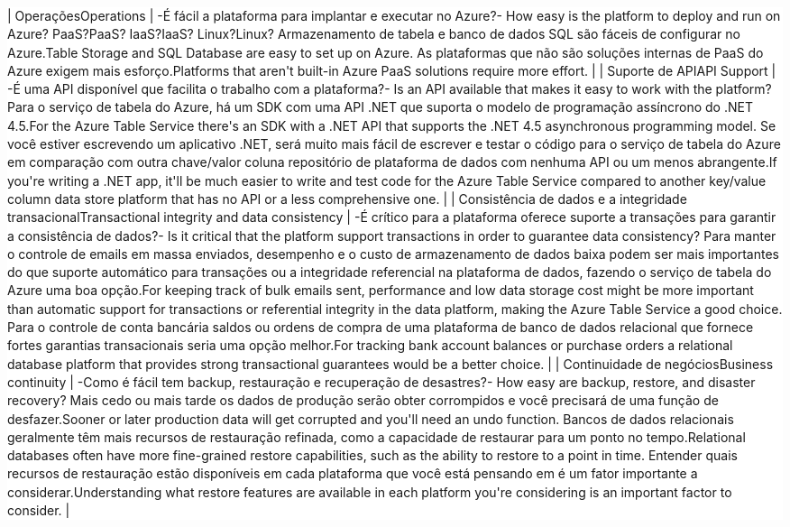 | <span data-ttu-id="2b0d1-268">Operações</span><span class="sxs-lookup"><span data-stu-id="2b0d1-268">Operations</span></span> | <span data-ttu-id="2b0d1-269">-É fácil a plataforma para implantar e executar no Azure?</span><span class="sxs-lookup"><span data-stu-id="2b0d1-269">- How easy is the platform to deploy and run on Azure?</span></span> <span data-ttu-id="2b0d1-270">PaaS?</span><span class="sxs-lookup"><span data-stu-id="2b0d1-270">PaaS?</span></span> <span data-ttu-id="2b0d1-271">IaaS?</span><span class="sxs-lookup"><span data-stu-id="2b0d1-271">IaaS?</span></span> <span data-ttu-id="2b0d1-272">Linux?</span><span class="sxs-lookup"><span data-stu-id="2b0d1-272">Linux?</span></span> <span data-ttu-id="2b0d1-273">Armazenamento de tabela e banco de dados SQL são fáceis de configurar no Azure.</span><span class="sxs-lookup"><span data-stu-id="2b0d1-273">Table Storage and SQL Database are easy to set up on Azure.</span></span> <span data-ttu-id="2b0d1-274">As plataformas que não são soluções internas de PaaS do Azure exigem mais esforço.</span><span class="sxs-lookup"><span data-stu-id="2b0d1-274">Platforms that aren't built-in Azure PaaS solutions require more effort.</span></span> |
| <span data-ttu-id="2b0d1-275">Suporte de API</span><span class="sxs-lookup"><span data-stu-id="2b0d1-275">API Support</span></span> | <span data-ttu-id="2b0d1-276">-É uma API disponível que facilita o trabalho com a plataforma?</span><span class="sxs-lookup"><span data-stu-id="2b0d1-276">- Is an API available that makes it easy to work with the platform?</span></span> <span data-ttu-id="2b0d1-277">Para o serviço de tabela do Azure, há um SDK com uma API .NET que suporta o modelo de programação assíncrono do .NET 4.5.</span><span class="sxs-lookup"><span data-stu-id="2b0d1-277">For the Azure Table Service there's an SDK with a .NET API that supports the .NET 4.5 asynchronous programming model.</span></span> <span data-ttu-id="2b0d1-278">Se você estiver escrevendo um aplicativo .NET, será muito mais fácil de escrever e testar o código para o serviço de tabela do Azure em comparação com outra chave/valor coluna repositório de plataforma de dados com nenhuma API ou um menos abrangente.</span><span class="sxs-lookup"><span data-stu-id="2b0d1-278">If you're writing a .NET app, it'll be much easier to write and test code for the Azure Table Service compared to another key/value column data store platform that has no API or a less comprehensive one.</span></span> |
| <span data-ttu-id="2b0d1-279">Consistência de dados e a integridade transacional</span><span class="sxs-lookup"><span data-stu-id="2b0d1-279">Transactional integrity and data consistency</span></span> | <span data-ttu-id="2b0d1-280">-É crítico para a plataforma oferece suporte a transações para garantir a consistência de dados?</span><span class="sxs-lookup"><span data-stu-id="2b0d1-280">- Is it critical that the platform support transactions in order to guarantee data consistency?</span></span> <span data-ttu-id="2b0d1-281">Para manter o controle de emails em massa enviados, desempenho e o custo de armazenamento de dados baixa podem ser mais importantes do que suporte automático para transações ou a integridade referencial na plataforma de dados, fazendo o serviço de tabela do Azure uma boa opção.</span><span class="sxs-lookup"><span data-stu-id="2b0d1-281">For keeping track of bulk emails sent, performance and low data storage cost might be more important than automatic support for transactions or referential integrity in the data platform, making the Azure Table Service a good choice.</span></span> <span data-ttu-id="2b0d1-282">Para o controle de conta bancária saldos ou ordens de compra de uma plataforma de banco de dados relacional que fornece fortes garantias transacionais seria uma opção melhor.</span><span class="sxs-lookup"><span data-stu-id="2b0d1-282">For tracking bank account balances or purchase orders a relational database platform that provides strong transactional guarantees would be a better choice.</span></span> |
| <span data-ttu-id="2b0d1-283">Continuidade de negócios</span><span class="sxs-lookup"><span data-stu-id="2b0d1-283">Business continuity</span></span> | <span data-ttu-id="2b0d1-284">-Como é fácil tem backup, restauração e recuperação de desastres?</span><span class="sxs-lookup"><span data-stu-id="2b0d1-284">- How easy are backup, restore, and disaster recovery?</span></span> <span data-ttu-id="2b0d1-285">Mais cedo ou mais tarde os dados de produção serão obter corrompidos e você precisará de uma função de desfazer.</span><span class="sxs-lookup"><span data-stu-id="2b0d1-285">Sooner or later production data will get corrupted and you'll need an undo function.</span></span> <span data-ttu-id="2b0d1-286">Bancos de dados relacionais geralmente têm mais recursos de restauração refinada, como a capacidade de restaurar para um ponto no tempo.</span><span class="sxs-lookup"><span data-stu-id="2b0d1-286">Relational databases often have more fine-grained restore capabilities, such as the ability to restore to a point in time.</span></span> <span data-ttu-id="2b0d1-287">Entender quais recursos de restauração estão disponíveis em cada plataforma que você está pensando em é um fator importante a considerar.</span><span class="sxs-lookup"><span data-stu-id="2b0d1-287">Understanding what restore features are available in each platform you're considering is an important factor to consider.</span></span> |